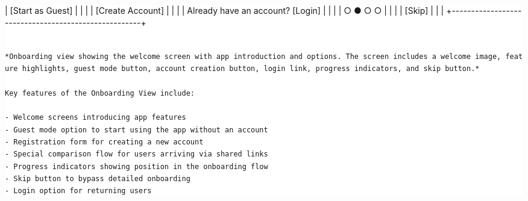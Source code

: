 | [Start as Guest]                                    |
|                                                     |
| [Create Account]                                    |
|                                                     |
| Already have an account? [Login]                    |
|                                                     |
| ○ ● ○ ○                                           |
|                                                     |
| [Skip]                                              |
|                                                     |
+-----------------------------------------------------+
```

*Onboarding view showing the welcome screen with app introduction and options. The screen includes a welcome image, feature highlights, guest mode button, account creation button, login link, progress indicators, and skip button.*

Key features of the Onboarding View include:

- Welcome screens introducing app features
- Guest mode option to start using the app without an account
- Registration form for creating a new account
- Special comparison flow for users arriving via shared links
- Progress indicators showing position in the onboarding flow
- Skip button to bypass detailed onboarding
- Login option for returning users
